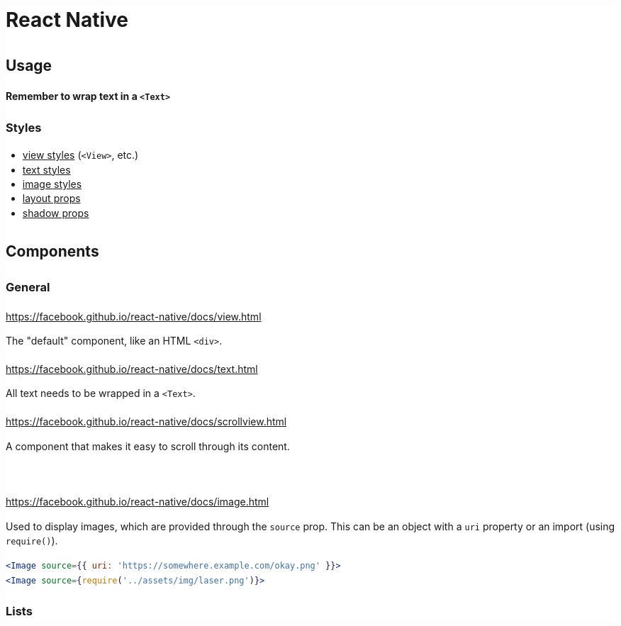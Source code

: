 # React Native

## Usage

**Remember to wrap text in a `<Text>`**

### Styles

* [view styles](https://facebook.github.io/react-native/docs/view-style-props.html) (`<View>`, etc.)
* [text styles](https://facebook.github.io/react-native/docs/text-style-props.html)
* [image styles](https://facebook.github.io/react-native/docs/image-style-props.html)
* [layout props](https://facebook.github.io/react-native/docs/layout-props.html)
* [shadow props](https://facebook.github.io/react-native/docs/shadow-props.html)

## Components

### General

#### <View>

https://facebook.github.io/react-native/docs/view.html

The "default" component, like an HTML `<div>`.

#### <Text>

https://facebook.github.io/react-native/docs/text.html

All text needs to be wrapped in a `<Text>`.

#### <ScrollView>

https://facebook.github.io/react-native/docs/scrollview.html

A component that makes it easy to scroll through its content.

#### <Image>

https://facebook.github.io/react-native/docs/image.html

Used to display images, which are provided through the `source` prop. This can be an object with a `uri` property or an import (using `require()`).

```jsx
<Image source={{ uri: 'https://somewhere.example.com/okay.png' }}>
<Image source={require('../assets/img/laser.png')}>
```

### Lists

#### <FlatList>
